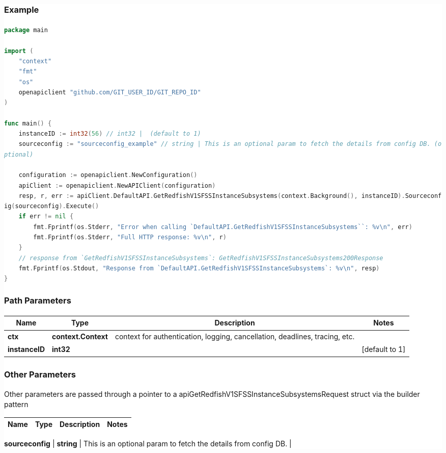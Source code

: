 

### Example

```go
package main

import (
	"context"
	"fmt"
	"os"
	openapiclient "github.com/GIT_USER_ID/GIT_REPO_ID"
)

func main() {
	instanceID := int32(56) // int32 |  (default to 1)
	sourceconfig := "sourceconfig_example" // string | This is an optional param to fetch the details from config DB. (optional)

	configuration := openapiclient.NewConfiguration()
	apiClient := openapiclient.NewAPIClient(configuration)
	resp, r, err := apiClient.DefaultAPI.GetRedfishV1SFSSInstanceSubsystems(context.Background(), instanceID).Sourceconfig(sourceconfig).Execute()
	if err != nil {
		fmt.Fprintf(os.Stderr, "Error when calling `DefaultAPI.GetRedfishV1SFSSInstanceSubsystems``: %v\n", err)
		fmt.Fprintf(os.Stderr, "Full HTTP response: %v\n", r)
	}
	// response from `GetRedfishV1SFSSInstanceSubsystems`: GetRedfishV1SFSSInstanceSubsystems200Response
	fmt.Fprintf(os.Stdout, "Response from `DefaultAPI.GetRedfishV1SFSSInstanceSubsystems`: %v\n", resp)
}
```

### Path Parameters


Name | Type | Description  | Notes
------------- | ------------- | ------------- | -------------
**ctx** | **context.Context** | context for authentication, logging, cancellation, deadlines, tracing, etc.
**instanceID** | **int32** |  | [default to 1]

### Other Parameters

Other parameters are passed through a pointer to a apiGetRedfishV1SFSSInstanceSubsystemsRequest struct via the builder pattern


Name | Type | Description  | Notes
------------- | ------------- | ------------- | -------------

 **sourceconfig** | **string** | This is an optional param to fetch the details from config DB. | 
